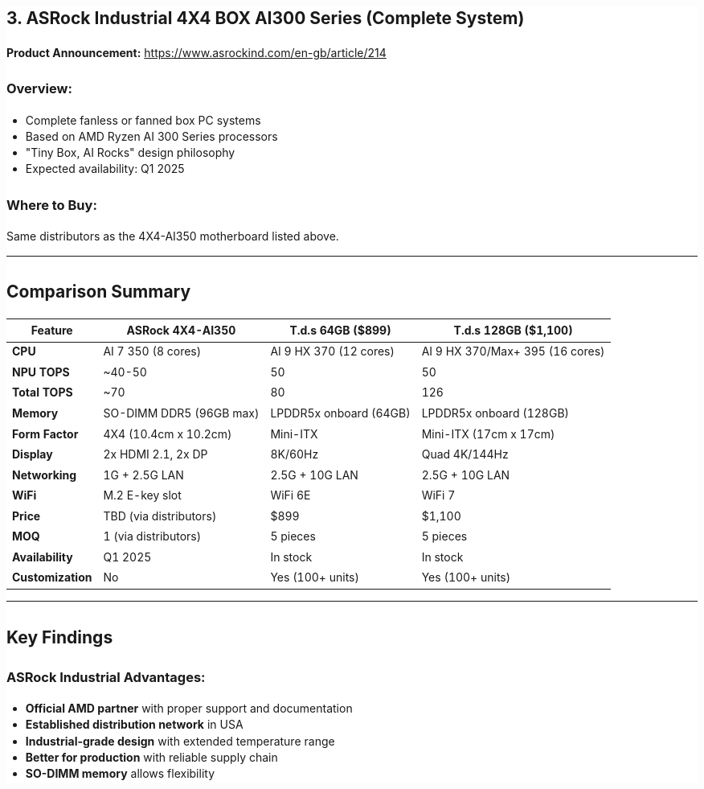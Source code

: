 
## 3. ASRock Industrial 4X4 BOX AI300 Series (Complete System)

**Product Announcement:**
https://www.asrockind.com/en-gb/article/214

### Overview:
- Complete fanless or fanned box PC systems
- Based on AMD Ryzen AI 300 Series processors
- "Tiny Box, AI Rocks" design philosophy
- Expected availability: Q1 2025

### Where to Buy:
Same distributors as the 4X4-AI350 motherboard listed above.

---

## Comparison Summary

| Feature | ASRock 4X4-AI350 | T.d.s 64GB ($899) | T.d.s 128GB ($1,100) |
|---------|------------------|-------------------|----------------------|
| **CPU** | AI 7 350 (8 cores) | AI 9 HX 370 (12 cores) | AI 9 HX 370/Max+ 395 (16 cores) |
| **NPU TOPS** | ~40-50 | 50 | 50 |
| **Total TOPS** | ~70 | 80 | 126 |
| **Memory** | SO-DIMM DDR5 (96GB max) | LPDDR5x onboard (64GB) | LPDDR5x onboard (128GB) |
| **Form Factor** | 4X4 (10.4cm x 10.2cm) | Mini-ITX | Mini-ITX (17cm x 17cm) |
| **Display** | 2x HDMI 2.1, 2x DP | 8K/60Hz | Quad 4K/144Hz |
| **Networking** | 1G + 2.5G LAN | 2.5G + 10G LAN | 2.5G + 10G LAN |
| **WiFi** | M.2 E-key slot | WiFi 6E | WiFi 7 |
| **Price** | TBD (via distributors) | $899 | $1,100 |
| **MOQ** | 1 (via distributors) | 5 pieces | 5 pieces |
| **Availability** | Q1 2025 | In stock | In stock |
| **Customization** | No | Yes (100+ units) | Yes (100+ units) |

---

## Key Findings

### ASRock Industrial Advantages:
- **Official AMD partner** with proper support and documentation
- **Established distribution network** in USA
- **Industrial-grade design** with extended temperature range
- **Better for production** with reliable supply chain
- **SO-DIMM memory** allows flexibility
